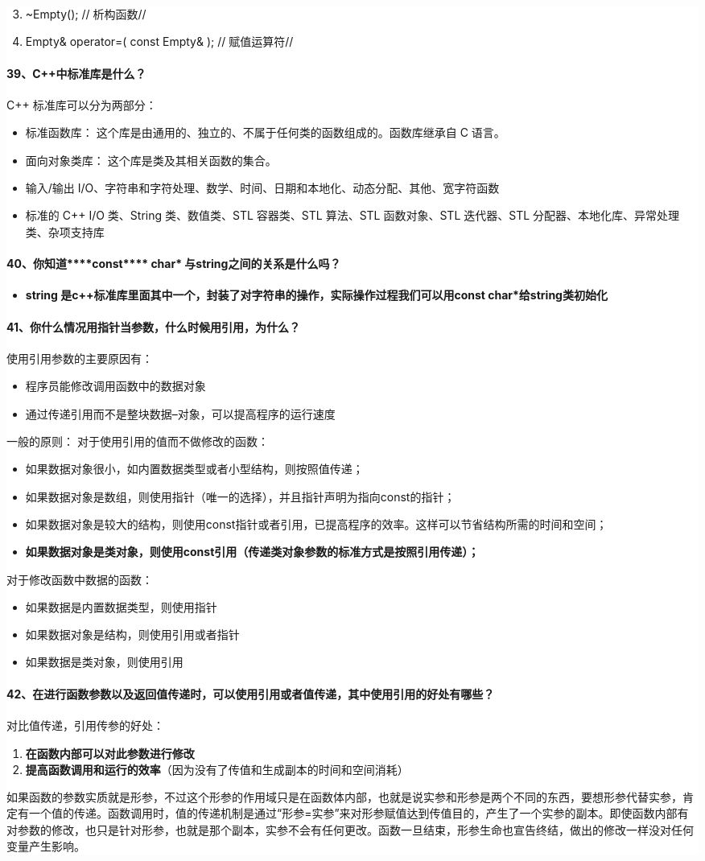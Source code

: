 3) ~Empty(); // 析构函数//

4) Empty& operator=( const Empty& ); // 赋值运算符//

#### 39、**C++中标准库是什么？**

C++ 标准库可以分为两部分：

- 标准函数库： 这个库是由通用的、独立的、不属于任何类的函数组成的。函数库继承自 C 语言。


- 面向对象类库： 这个库是类及其相关函数的集合。


- 输入/输出 I/O、字符串和字符处理、数学、时间、日期和本地化、动态分配、其他、宽字符函数


- 标准的 C++ I/O 类、String 类、数值类、STL 容器类、STL 算法、STL 函数对象、STL 迭代器、STL 分配器、本地化库、异常处理类、杂项支持库


#### 40、**你知道*****\*const\**** **char\* 与string之间的关系是什么吗？**

- **string 是c++标准库里面其中一个，封装了对字符串的操作，实际操作过程我们可以用const char\*给string类初始化**

#### 41、**你什么情况用指针当参数，什么时候用引用，为什么？**

使用引用参数的主要原因有：

- 程序员能修改调用函数中的数据对象


- 通过传递引用而不是整块数据–对象，可以提高程序的运行速度


一般的原则： 对于使用引用的值而不做修改的函数：

- 如果数据对象很小，如内置数据类型或者小型结构，则按照值传递；


- 如果数据对象是数组，则使用指针（唯一的选择），并且指针声明为指向const的指针；


- 如果数据对象是较大的结构，则使用const指针或者引用，已提高程序的效率。这样可以节省结构所需的时间和空间；


- **如果数据对象是类对象，则使用const引用（传递类对象参数的标准方式是按照引用传递）；**

对于修改函数中数据的函数：

- 如果数据是内置数据类型，则使用指针


- 如果数据对象是结构，则使用引用或者指针


- 如果数据是类对象，则使用引用


#### 42、**在进行函数参数以及返回值传递时，可以使用引用或者值传递，其中使用引用的好处有哪些？**

对比值传递，引用传参的好处：

1. **在函数内部可以对此参数进行修改**
2. **提高函数调用和运行的效率**（因为没有了传值和生成副本的时间和空间消耗）

如果函数的参数实质就是形参，不过这个形参的作用域只是在函数体内部，也就是说实参和形参是两个不同的东西，要想形参代替实参，肯定有一个值的传递。函数调用时，值的传递机制是通过“形参=实参”来对形参赋值达到传值目的，产生了一个实参的副本。即使函数内部有对参数的修改，也只是针对形参，也就是那个副本，实参不会有任何更改。函数一旦结束，形参生命也宣告终结，做出的修改一样没对任何变量产生影响。
